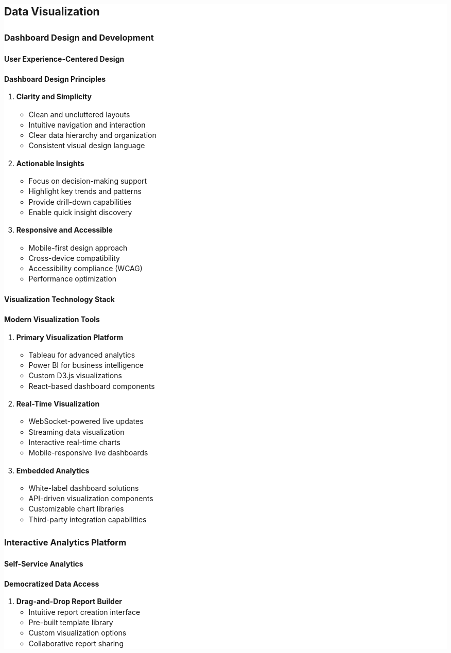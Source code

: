 
## Data Visualization

### Dashboard Design and Development

#### User Experience-Centered Design
**Dashboard Design Principles**

1. **Clarity and Simplicity**
   - Clean and uncluttered layouts
   - Intuitive navigation and interaction
   - Clear data hierarchy and organization
   - Consistent visual design language

2. **Actionable Insights**
   - Focus on decision-making support
   - Highlight key trends and patterns
   - Provide drill-down capabilities
   - Enable quick insight discovery

3. **Responsive and Accessible**
   - Mobile-first design approach
   - Cross-device compatibility
   - Accessibility compliance (WCAG)
   - Performance optimization

#### Visualization Technology Stack
**Modern Visualization Tools**

1. **Primary Visualization Platform**
   - Tableau for advanced analytics
   - Power BI for business intelligence
   - Custom D3.js visualizations
   - React-based dashboard components

2. **Real-Time Visualization**
   - WebSocket-powered live updates
   - Streaming data visualization
   - Interactive real-time charts
   - Mobile-responsive live dashboards

3. **Embedded Analytics**
   - White-label dashboard solutions
   - API-driven visualization components
   - Customizable chart libraries
   - Third-party integration capabilities

### Interactive Analytics Platform

#### Self-Service Analytics
**Democratized Data Access**

1. **Drag-and-Drop Report Builder**
   - Intuitive report creation interface
   - Pre-built template library
   - Custom visualization options
   - Collaborative report sharing
